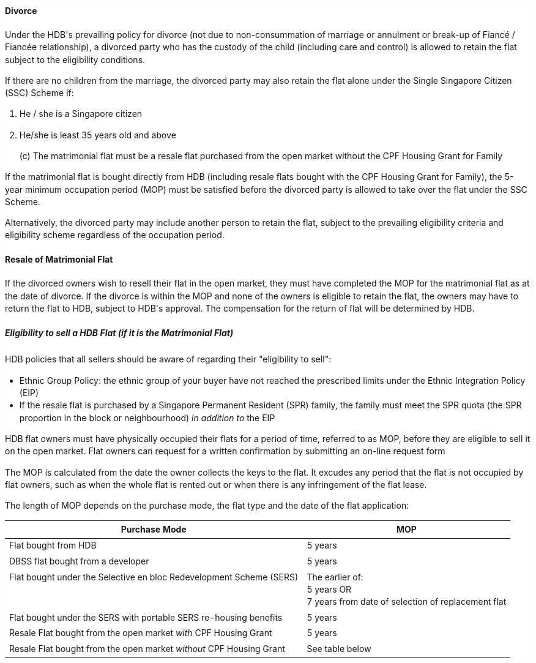 #### Divorce

Under the HDB's prevailing policy for divorce (not due to non-consummation of marriage or annulment or break-up of Fiancé / Fiancée relationship), a divorced party who has the custody of the child (including care and control) is allowed to retain the flat subject to the eligibility conditions.

If there are no children from the marriage, the divorced party may also retain the flat alone under the Single Singapore Citizen (SSC) Scheme if:

1.  He / she is a Singapore citizen
2.  He/she is least 35 years old and above

    (c) The matrimonial flat must be a resale flat purchased from the open market without the CPF Housing Grant for Family

If the matrimonial flat is bought directly from HDB (including resale flats bought with the CPF Housing Grant for Family), the 5-year minimum occupation period (MOP) must be satisfied before the divorced party is allowed to take over the flat under the SSC Scheme.

Alternatively, the divorced party may include another person to retain the flat, subject to the prevailing eligibility criteria and eligibility scheme regardless of the occupation period.

#### Resale of Matrimonial Flat

If the divorced owners wish to resell their flat in the open market, they must have completed the MOP for the matrimonial flat as at the date of divorce. If the divorce is within the MOP and none of the owners is eligible to retain the flat, the owners may have to return the flat to HDB, subject to HDB's approval. The compensation for the return of flat will be determined by HDB.

##### **Eligibility to sell a HDB Flat (if it is the Matrimonial Flat)**

HDB policies that all sellers should be aware of regarding their "eligibility to sell":

-   Ethnic Group Policy: the ethnic group of your buyer have not reached the prescribed limits under the Ethnic Integration Policy (EIP)
-   If the resale flat is purchased by a Singapore Permanent Resident (SPR) family, the family must meet the SPR quota (the SPR proportion in the block or neighbourhood) *in addition to* the EIP

HDB flat owners must have physically occupied their flats for a period of time, referred to as MOP, before they are eligible to sell it on the open market. Flat owners can request for a written confirmation by submitting an on-line request form

The MOP is calculated from the date the owner collects the keys to the flat. It excudes any period that the flat is not occupied by flat owners, such as when the whole flat is rented out or when there is any infringement of the flat lease.

The length of MOP depends on the purchase mode, the flat type and the date of the flat application:

| Purchase Mode | MOP |
| ------------- | --- |
| Flat bought from HDB | 5 years |
| DBSS flat bought from a developer | 5 years |
| Flat bought under the Selective en bloc Redevelopment Scheme (SERS) | The earlier of:<br/>5 years OR<br/>7 years from date of selection of replacement flat |
| Flat bought under the SERS with portable SERS re-housing benefits | 5 years |
| Resale Flat bought from the open market *with* CPF Housing Grant | 5 years |
| Resale Flat bought from the open market *without* CPF Housing Grant | See table below |
